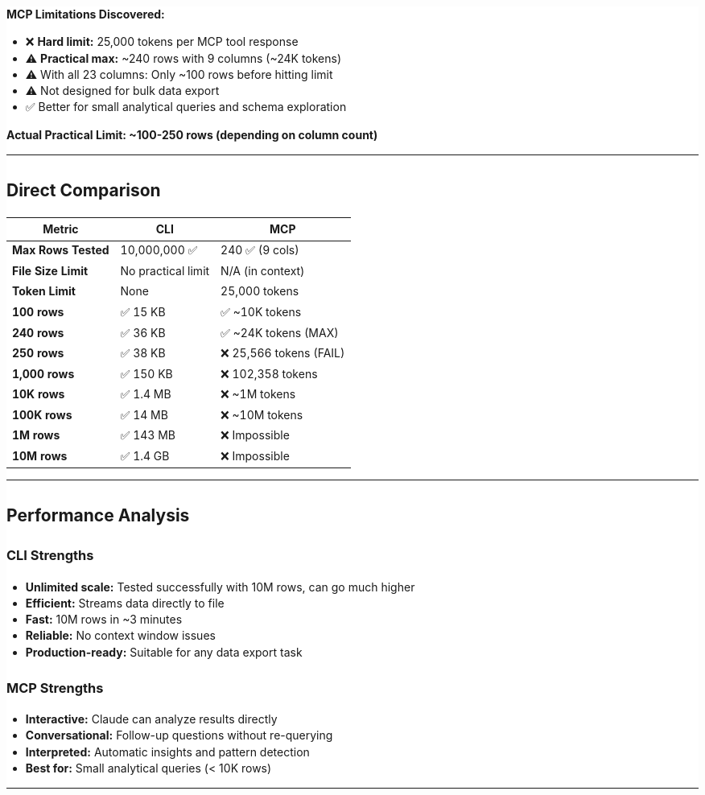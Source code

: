 **MCP Limitations Discovered:**
- ❌ **Hard limit:** 25,000 tokens per MCP tool response
- ⚠️ **Practical max:** ~240 rows with 9 columns (~24K tokens)
- ⚠️ With all 23 columns: Only ~100 rows before hitting limit
- ⚠️ Not designed for bulk data export
- ✅ Better for small analytical queries and schema exploration

**Actual Practical Limit: ~100-250 rows (depending on column count)**

---

## Direct Comparison

| Metric | CLI | MCP |
|--------|-----|-----|
| **Max Rows Tested** | 10,000,000 ✅ | 240 ✅ (9 cols) |
| **File Size Limit** | No practical limit | N/A (in context) |
| **Token Limit** | None | 25,000 tokens |
| **100 rows** | ✅ 15 KB | ✅ ~10K tokens |
| **240 rows** | ✅ 36 KB | ✅ ~24K tokens (MAX) |
| **250 rows** | ✅ 38 KB | ❌ 25,566 tokens (FAIL) |
| **1,000 rows** | ✅ 150 KB | ❌ 102,358 tokens |
| **10K rows** | ✅ 1.4 MB | ❌ ~1M tokens |
| **100K rows** | ✅ 14 MB | ❌ ~10M tokens |
| **1M rows** | ✅ 143 MB | ❌ Impossible |
| **10M rows** | ✅ 1.4 GB | ❌ Impossible |

---

## Performance Analysis

### CLI Strengths
- **Unlimited scale:** Tested successfully with 10M rows, can go much higher
- **Efficient:** Streams data directly to file
- **Fast:** 10M rows in ~3 minutes
- **Reliable:** No context window issues
- **Production-ready:** Suitable for any data export task

### MCP Strengths
- **Interactive:** Claude can analyze results directly
- **Conversational:** Follow-up questions without re-querying
- **Interpreted:** Automatic insights and pattern detection
- **Best for:** Small analytical queries (< 10K rows)

---